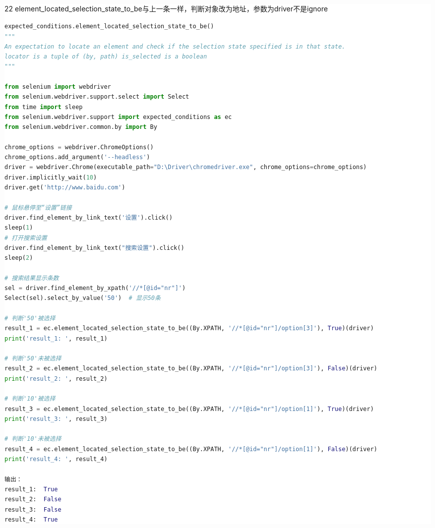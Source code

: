 

22 element_located_selection_state_to_be与上一条一样，判断对象改为地址，参数为driver不是ignore

```python
expected_conditions.element_located_selection_state_to_be()
""" 
An expectation to locate an element and check if the selection state specified is in that state.
locator is a tuple of (by, path) is_selected is a boolean
"""

from selenium import webdriver
from selenium.webdriver.support.select import Select
from time import sleep
from selenium.webdriver.support import expected_conditions as ec
from selenium.webdriver.common.by import By

chrome_options = webdriver.ChromeOptions()
chrome_options.add_argument('--headless')
driver = webdriver.Chrome(executable_path="D:\Driver\chromedriver.exe", chrome_options=chrome_options)
driver.implicitly_wait(10)
driver.get('http://www.baidu.com')

# 鼠标悬停至“设置”链接
driver.find_element_by_link_text('设置').click()
sleep(1)
# 打开搜索设置
driver.find_element_by_link_text("搜索设置").click()
sleep(2)

# 搜索结果显示条数
sel = driver.find_element_by_xpath('//*[@id="nr"]')
Select(sel).select_by_value('50')  # 显示50条

# 判断'50'被选择
result_1 = ec.element_located_selection_state_to_be((By.XPATH, '//*[@id="nr"]/option[3]'), True)(driver)
print('result_1: ', result_1)

# 判断'50'未被选择
result_2 = ec.element_located_selection_state_to_be((By.XPATH, '//*[@id="nr"]/option[3]'), False)(driver)
print('result_2: ', result_2)

# 判断'10'被选择
result_3 = ec.element_located_selection_state_to_be((By.XPATH, '//*[@id="nr"]/option[1]'), True)(driver)
print('result_3: ', result_3)

# 判断'10'未被选择
result_4 = ec.element_located_selection_state_to_be((By.XPATH, '//*[@id="nr"]/option[1]'), False)(driver)
print('result_4: ', result_4)

输出：
result_1:  True
result_2:  False
result_3:  False
result_4:  True
```
